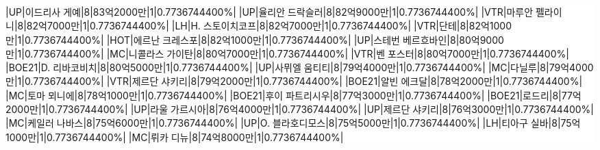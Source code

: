 |UP|이드리사 게예|8|83억2000만|1|0.7736744400%|
|UP|율리안 드락슬러|8|82억9000만|1|0.7736744400%|
|VTR|마루안 펠라이니|8|82억7000만|1|0.7736744400%|
|LH|H. 스토이치코프|8|82억7000만|1|0.7736744400%|
|VTR|단테|8|82억1000만|1|0.7736744400%|
|HOT|에르난 크레스포|8|82억1000만|1|0.7736744400%|
|UP|스테번 베르흐바인|8|80억9000만|1|0.7736744400%|
|MC|니콜라스 가이탄|8|80억7000만|1|0.7736744400%|
|VTR|벤 포스터|8|80억7000만|1|0.7736744400%|
|BOE21|D. 리바코비치|8|80억5000만|1|0.7736744400%|
|UP|사뮈엘 움티티|8|79억4000만|1|0.7736744400%|
|MC|다닐루|8|79억4000만|1|0.7736744400%|
|VTR|제르단 샤키리|8|79억2000만|1|0.7736744400%|
|BOE21|알빈 에크달|8|78억2000만|1|0.7736744400%|
|MC|토마 뫼니에|8|78억1000만|1|0.7736744400%|
|BOE21|후이 파트리시우|8|77억3000만|1|0.7736744400%|
|BOE21|로드리|8|77억2000만|1|0.7736744400%|
|UP|라울 가르시아|8|76억4000만|1|0.7736744400%|
|UP|제르단 샤키리|8|76억3000만|1|0.7736744400%|
|MC|케일러 나바스|8|75억6000만|1|0.7736744400%|
|UP|O. 블라호디모스|8|75억5000만|1|0.7736744400%|
|LH|티아구 실바|8|75억1000만|1|0.7736744400%|
|MC|뤼카 디뉴|8|74억8000만|1|0.7736744400%|
